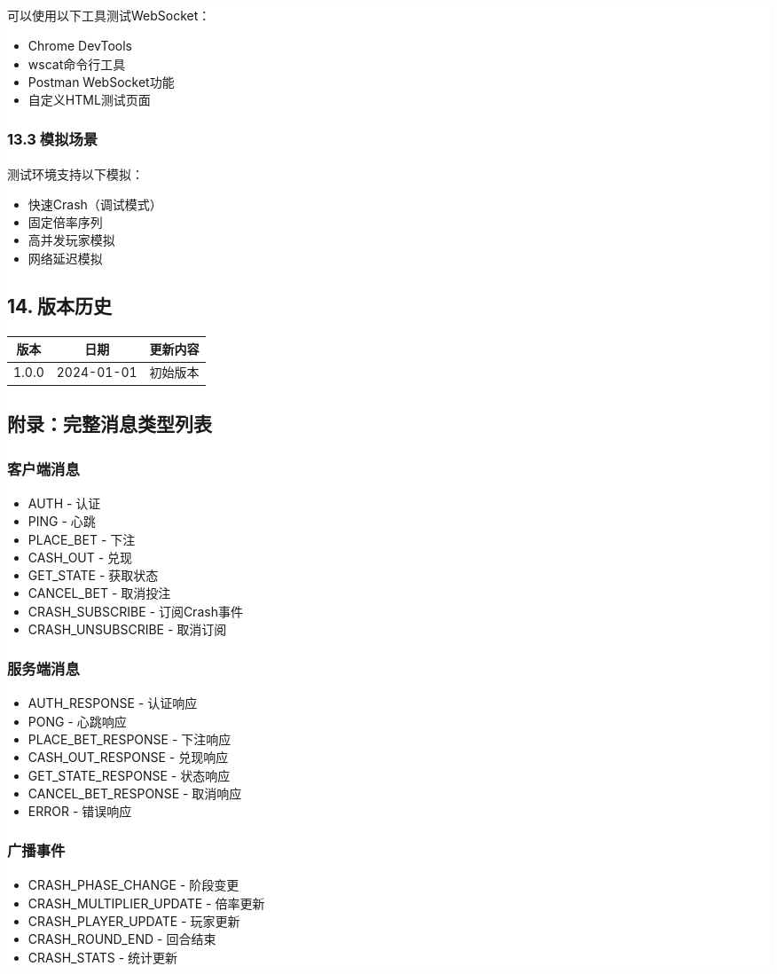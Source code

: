 可以使用以下工具测试WebSocket：
- Chrome DevTools
- wscat命令行工具
- Postman WebSocket功能
- 自定义HTML测试页面

### 13.3 模拟场景

测试环境支持以下模拟：
- 快速Crash（调试模式）
- 固定倍率序列
- 高并发玩家模拟
- 网络延迟模拟

## 14. 版本历史

| 版本 | 日期 | 更新内容 |
|------|------|----------|
| 1.0.0 | 2024-01-01 | 初始版本 |

## 附录：完整消息类型列表

### 客户端消息

- AUTH - 认证
- PING - 心跳
- PLACE_BET - 下注
- CASH_OUT - 兑现
- GET_STATE - 获取状态
- CANCEL_BET - 取消投注
- CRASH_SUBSCRIBE - 订阅Crash事件
- CRASH_UNSUBSCRIBE - 取消订阅

### 服务端消息

- AUTH_RESPONSE - 认证响应
- PONG - 心跳响应
- PLACE_BET_RESPONSE - 下注响应
- CASH_OUT_RESPONSE - 兑现响应
- GET_STATE_RESPONSE - 状态响应
- CANCEL_BET_RESPONSE - 取消响应
- ERROR - 错误响应

### 广播事件

- CRASH_PHASE_CHANGE - 阶段变更
- CRASH_MULTIPLIER_UPDATE - 倍率更新
- CRASH_PLAYER_UPDATE - 玩家更新
- CRASH_ROUND_END - 回合结束
- CRASH_STATS - 统计更新
